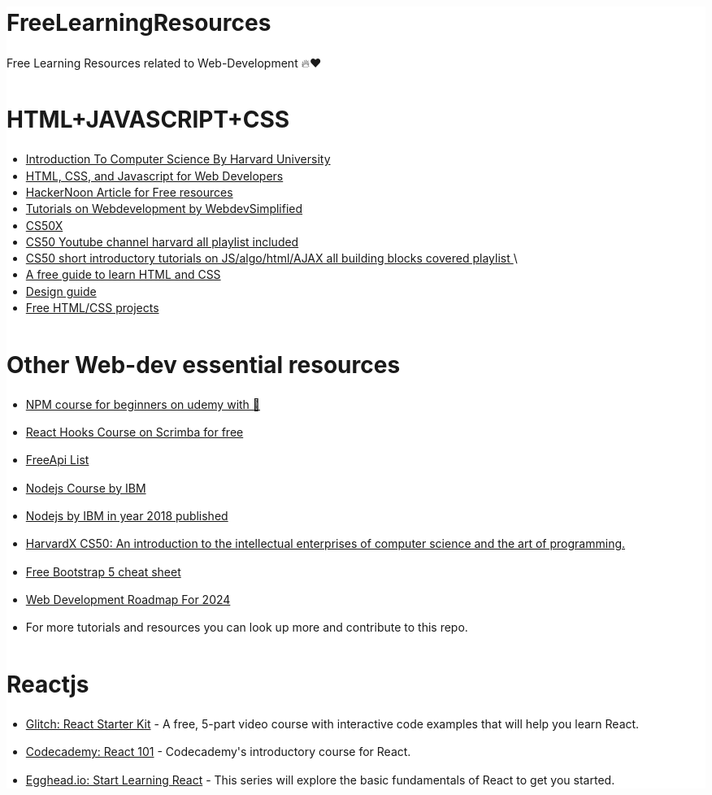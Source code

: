 # FreeLearningResources

Free Learning Resources related to Web-Development 🔥❤

# HTML+JAVASCRIPT+CSS

- [Introduction To Computer Science By Harvard University](https://www.youtube.com/playlist?list=PLWKjhJtqVAbmGw5fN5BQlwuug-8bDmabi)
- [HTML, CSS, and Javascript for Web Developers ](https://www.classcentral.com/course/html-css-javascript-for-web-developers-4270)
- [HackerNoon Article for Free resources](https://hackernoon.com/top-5-free-online-courses-to-learn-html-css-web-development-in-2020-ae8e7466dfa7)
- [Tutorials on Webdevelopment by WebdevSimplified](https://www.youtube.com/channel/UCFbNIlppjAuEX4znoulh0Cw)
- [CS50X](https://cs50.harvard.edu/x/2020/)
- [CS50 Youtube channel harvard all playlist included ](https://www.youtube.com/channel/UCcabW7890RKJzL968QWEykA)
- [CS50 short introductory tutorials on JS/algo/html/AJAX all building blocks covered playlist ](https://www.youtube.com/playlist?list=PLhQjrBD2T381k8ul4WQ8SQ165XqY149WW)\
- [A free guide to learn HTML and CSS](https://marksheet.io/)
- [Design guide](https://refactoringui.com)
- [Free HTML/CSS projects](https://www.codementor.io/projects/html_css)

# Other Web-dev essential resources

- [NPM course for beginners on udemy with 📝](https://www.udemy.com/course/npm-mastering-the-basics/)
- [React Hooks Course on Scrimba for free](https://scrimba.com/course/greacthooks/)
- [FreeApi List](https://public-apis.io/)
- [Nodejs Course by IBM](https://developer.ibm.com/technologies/node-js/articles/learn-node-unit-1-overview-nodejs-learning-path/)
- [Nodejs by IBM in year 2018 published](https://developer.ibm.com/tutorials/learn-nodejs-your-first-node-application/)

- [HarvardX CS50: An introduction to the intellectual enterprises of computer science and the art of programming.](https://www.edx.org/course/cs50s-introduction-to-computer-science)
- [Free Bootstrap 5 cheat sheet](https://bootstrap-cheatsheet.themeselection.com/)
- [Web Development Roadmap For 2024](https://www.scaler.com/blog/web-development-roadmap/)

- For more tutorials and resources you can look up more and contribute to this repo.

# Reactjs

- [Glitch: React Starter Kit](https://glitch.com/glimmer/post/react-starter-kit) - A free, 5-part video course with interactive code examples that will help you learn React.

- [Codecademy: React 101](https://www.codecademy.com/learn/react-101) - Codecademy's introductory course for React.

- [Egghead.io: Start Learning React](https://egghead.io/courses/start-learning-react) - This series will explore the basic fundamentals of React to get you started.

